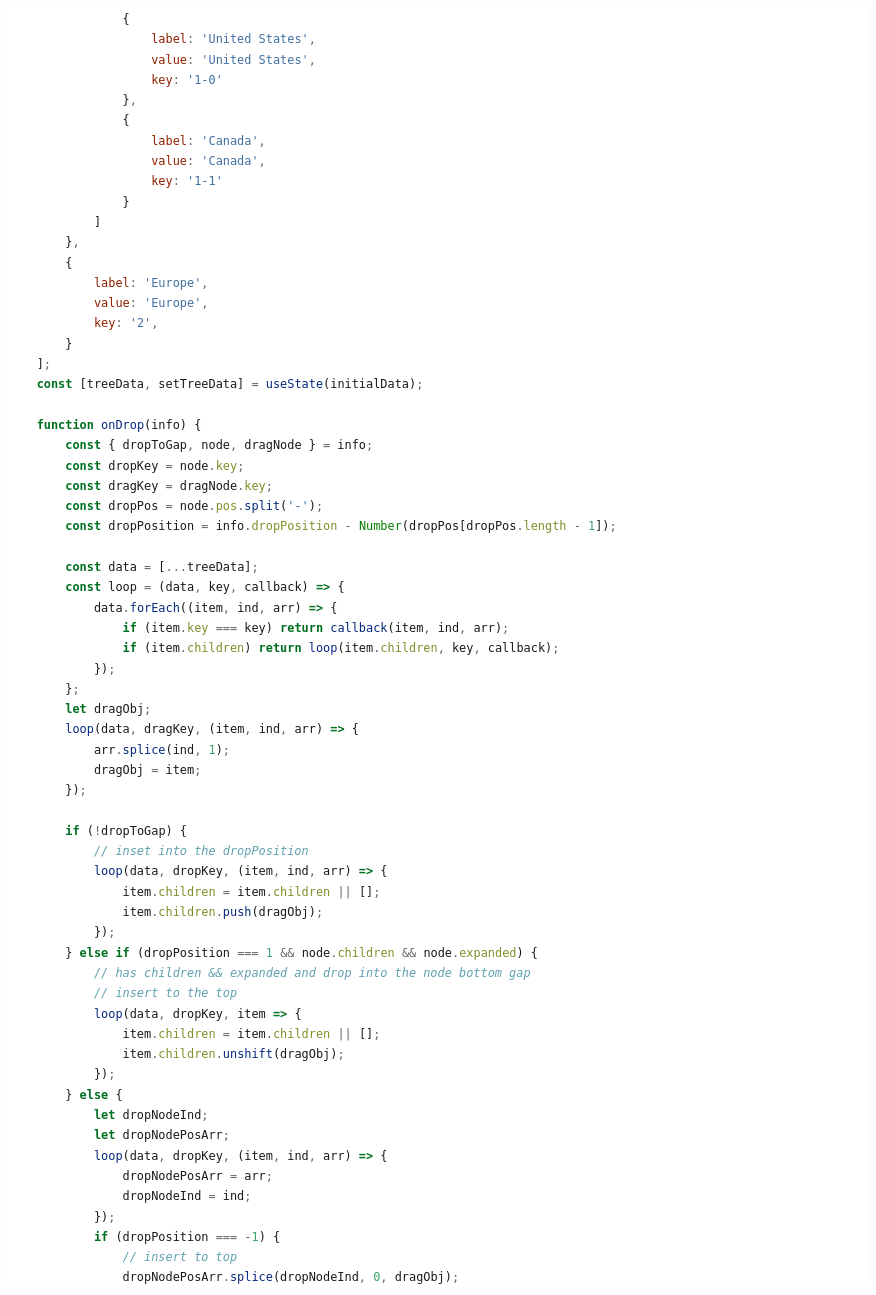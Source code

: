 ```jsx live=true hideInDSM
                {
                    label: 'United States',
                    value: 'United States',
                    key: '1-0'
                },
                {
                    label: 'Canada',
                    value: 'Canada',
                    key: '1-1'
                }
            ]
        },
        {
            label: 'Europe',
            value: 'Europe',
            key: '2',
        }
    ];
    const [treeData, setTreeData] = useState(initialData);

    function onDrop(info) {
        const { dropToGap, node, dragNode } = info;
        const dropKey = node.key;
        const dragKey = dragNode.key;
        const dropPos = node.pos.split('-');
        const dropPosition = info.dropPosition - Number(dropPos[dropPos.length - 1]);

        const data = [...treeData];
        const loop = (data, key, callback) => {
            data.forEach((item, ind, arr) => {
                if (item.key === key) return callback(item, ind, arr);
                if (item.children) return loop(item.children, key, callback);
            });
        };
        let dragObj;
        loop(data, dragKey, (item, ind, arr) => {
            arr.splice(ind, 1);
            dragObj = item;
        });

        if (!dropToGap) {
            // inset into the dropPosition
            loop(data, dropKey, (item, ind, arr) => {
                item.children = item.children || [];
                item.children.push(dragObj);
            });
        } else if (dropPosition === 1 && node.children && node.expanded) {
            // has children && expanded and drop into the node bottom gap
            // insert to the top 
            loop(data, dropKey, item => {
                item.children = item.children || [];
                item.children.unshift(dragObj);
            });
        } else {
            let dropNodeInd;
            let dropNodePosArr;
            loop(data, dropKey, (item, ind, arr) => {
                dropNodePosArr = arr;
                dropNodeInd = ind;
            });
            if (dropPosition === -1) {
                // insert to top
                dropNodePosArr.splice(dropNodeInd, 0, dragObj);
```